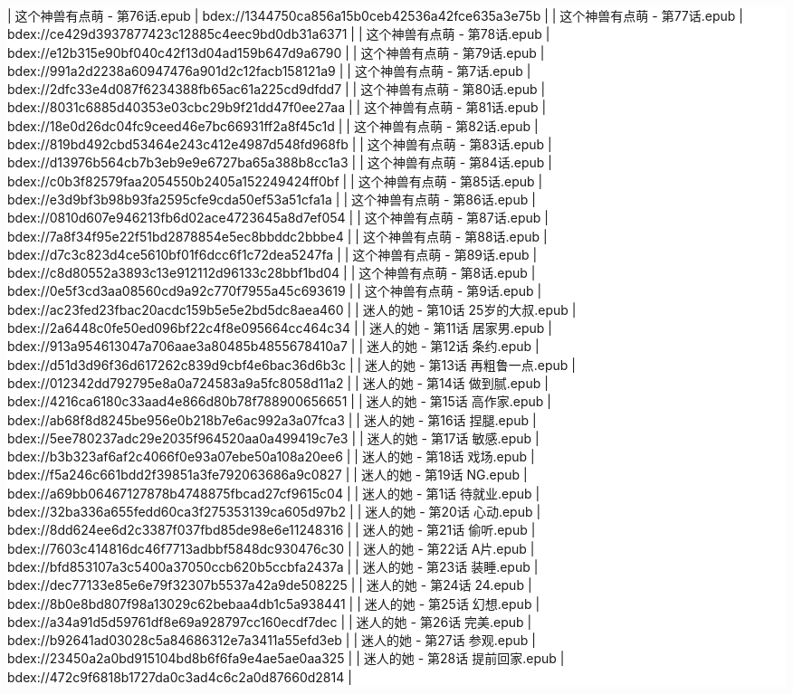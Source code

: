 | 这个神兽有点萌 - 第76话.epub | bdex://1344750ca856a15b0ceb42536a42fce635a3e75b |
| 这个神兽有点萌 - 第77话.epub | bdex://ce429d3937877423c12885c4eec9bd0db31a6371 |
| 这个神兽有点萌 - 第78话.epub | bdex://e12b315e90bf040c42f13d04ad159b647d9a6790 |
| 这个神兽有点萌 - 第79话.epub | bdex://991a2d2238a60947476a901d2c12facb158121a9 |
| 这个神兽有点萌 - 第7话.epub | bdex://2dfc33e4d087f6234388fb65ac61a225cd9dfdd7 |
| 这个神兽有点萌 - 第80话.epub | bdex://8031c6885d40353e03cbc29b9f21dd47f0ee27aa |
| 这个神兽有点萌 - 第81话.epub | bdex://18e0d26dc04fc9ceed46e7bc66931ff2a8f45c1d |
| 这个神兽有点萌 - 第82话.epub | bdex://819bd492cbd53464e243c412e4987d548fd968fb |
| 这个神兽有点萌 - 第83话.epub | bdex://d13976b564cb7b3eb9e9e6727ba65a388b8cc1a3 |
| 这个神兽有点萌 - 第84话.epub | bdex://c0b3f82579faa2054550b2405a152249424ff0bf |
| 这个神兽有点萌 - 第85话.epub | bdex://e3d9bf3b98b93fa2595cfe9cda50ef53a51cfa1a |
| 这个神兽有点萌 - 第86话.epub | bdex://0810d607e946213fb6d02ace4723645a8d7ef054 |
| 这个神兽有点萌 - 第87话.epub | bdex://7a8f34f95e22f51bd2878854e5ec8bbddc2bbbe4 |
| 这个神兽有点萌 - 第88话.epub | bdex://d7c3c823d4ce5610bf01f6dcc6f1c72dea5247fa |
| 这个神兽有点萌 - 第89话.epub | bdex://c8d80552a3893c13e912112d96133c28bbf1bd04 |
| 这个神兽有点萌 - 第8话.epub | bdex://0e5f3cd3aa08560cd9a92c770f7955a45c693619 |
| 这个神兽有点萌 - 第9话.epub | bdex://ac23fed23fbac20acdc159b5e5e2bd5dc8aea460 |
| 迷人的她 - 第10话 25岁的大叔.epub | bdex://2a6448c0fe50ed096bf22c4f8e095664cc464c34 |
| 迷人的她 - 第11话 居家男.epub | bdex://913a954613047a706aae3a80485b4855678410a7 |
| 迷人的她 - 第12话 条约.epub | bdex://d51d3d96f36d617262c839d9cbf4e6bac36d6b3c |
| 迷人的她 - 第13话 再粗鲁一点.epub | bdex://012342dd792795e8a0a724583a9a5fc8058d11a2 |
| 迷人的她 - 第14话 做到腻.epub | bdex://4216ca6180c33aad4e866d80b78f788900656651 |
| 迷人的她 - 第15话 高作家.epub | bdex://ab68f8d8245be956e0b218b7e6ac992a3a07fca3 |
| 迷人的她 - 第16话 捏腿.epub | bdex://5ee780237adc29e2035f964520aa0a499419c7e3 |
| 迷人的她 - 第17话 敏感.epub | bdex://b3b323af6af2c4066f0e93a07ebe50a108a20ee6 |
| 迷人的她 - 第18话 戏场.epub | bdex://f5a246c661bdd2f39851a3fe792063686a9c0827 |
| 迷人的她 - 第19话 NG.epub | bdex://a69bb06467127878b4748875fbcad27cf9615c04 |
| 迷人的她 - 第1话 待就业.epub | bdex://32ba336a655fedd60ca3f275353139ca605d97b2 |
| 迷人的她 - 第20话 心动.epub | bdex://8dd624ee6d2c3387f037fbd85de98e6e11248316 |
| 迷人的她 - 第21话 偷听.epub | bdex://7603c414816dc46f7713adbbf5848dc930476c30 |
| 迷人的她 - 第22话 A片.epub | bdex://bfd853107a3c5400a37050ccb620b5ccbfa2437a |
| 迷人的她 - 第23话 装睡.epub | bdex://dec77133e85e6e79f32307b5537a42a9de508225 |
| 迷人的她 - 第24话 24.epub | bdex://8b0e8bd807f98a13029c62bebaa4db1c5a938441 |
| 迷人的她 - 第25话 幻想.epub | bdex://a34a91d5d59761df8e69a928797cc160ecdf7dec |
| 迷人的她 - 第26话 完美.epub | bdex://b92641ad03028c5a84686312e7a3411a55efd3eb |
| 迷人的她 - 第27话 参观.epub | bdex://23450a2a0bd915104bd8b6f6fa9e4ae5ae0aa325 |
| 迷人的她 - 第28话 提前回家.epub | bdex://472c9f6818b1727da0c3ad4c6c2a0d87660d2814 |